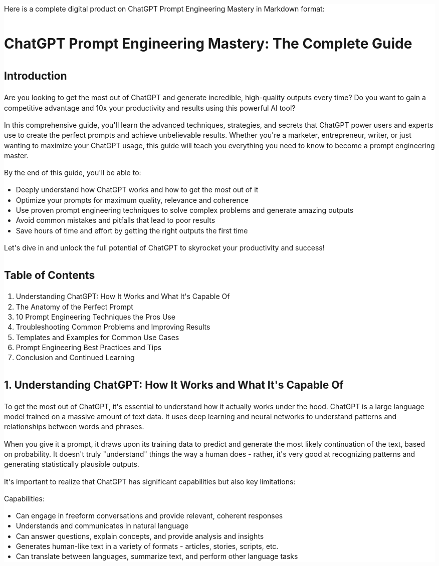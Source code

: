 Here is a complete digital product on ChatGPT Prompt Engineering Mastery in Markdown format:

# ChatGPT Prompt Engineering Mastery: The Complete Guide

## Introduction  
Are you looking to get the most out of ChatGPT and generate incredible, high-quality outputs every time? Do you want to gain a competitive advantage and 10x your productivity and results using this powerful AI tool?

In this comprehensive guide, you'll learn the advanced techniques, strategies, and secrets that ChatGPT power users and experts use to create the perfect prompts and achieve unbelievable results. Whether you're a marketer, entrepreneur, writer, or just wanting to maximize your ChatGPT usage, this guide will teach you everything you need to know to become a prompt engineering master.

By the end of this guide, you'll be able to:
- Deeply understand how ChatGPT works and how to get the most out of it
- Optimize your prompts for maximum quality, relevance and coherence 
- Use proven prompt engineering techniques to solve complex problems and generate amazing outputs
- Avoid common mistakes and pitfalls that lead to poor results
- Save hours of time and effort by getting the right outputs the first time

Let's dive in and unlock the full potential of ChatGPT to skyrocket your productivity and success!

## Table of Contents
1. Understanding ChatGPT: How It Works and What It's Capable Of 
2. The Anatomy of the Perfect Prompt 
3. 10 Prompt Engineering Techniques the Pros Use
4. Troubleshooting Common Problems and Improving Results
5. Templates and Examples for Common Use Cases
6. Prompt Engineering Best Practices and Tips
7. Conclusion and Continued Learning

## 1. Understanding ChatGPT: How It Works and What It's Capable Of
To get the most out of ChatGPT, it's essential to understand how it actually works under the hood. ChatGPT is a large language model trained on a massive amount of text data. It uses deep learning and neural networks to understand patterns and relationships between words and phrases. 

When you give it a prompt, it draws upon its training data to predict and generate the most likely continuation of the text, based on probability. It doesn't truly "understand" things the way a human does - rather, it's very good at recognizing patterns and generating statistically plausible outputs.

It's important to realize that ChatGPT has significant capabilities but also key limitations:

Capabilities:
- Can engage in freeform conversations and provide relevant, coherent responses
- Understands and communicates in natural language 
- Can answer questions, explain concepts, and provide analysis and insights
- Generates human-like text in a variety of formats - articles, stories, scripts, etc.
- Can translate between languages, summarize text, and perform other language tasks
